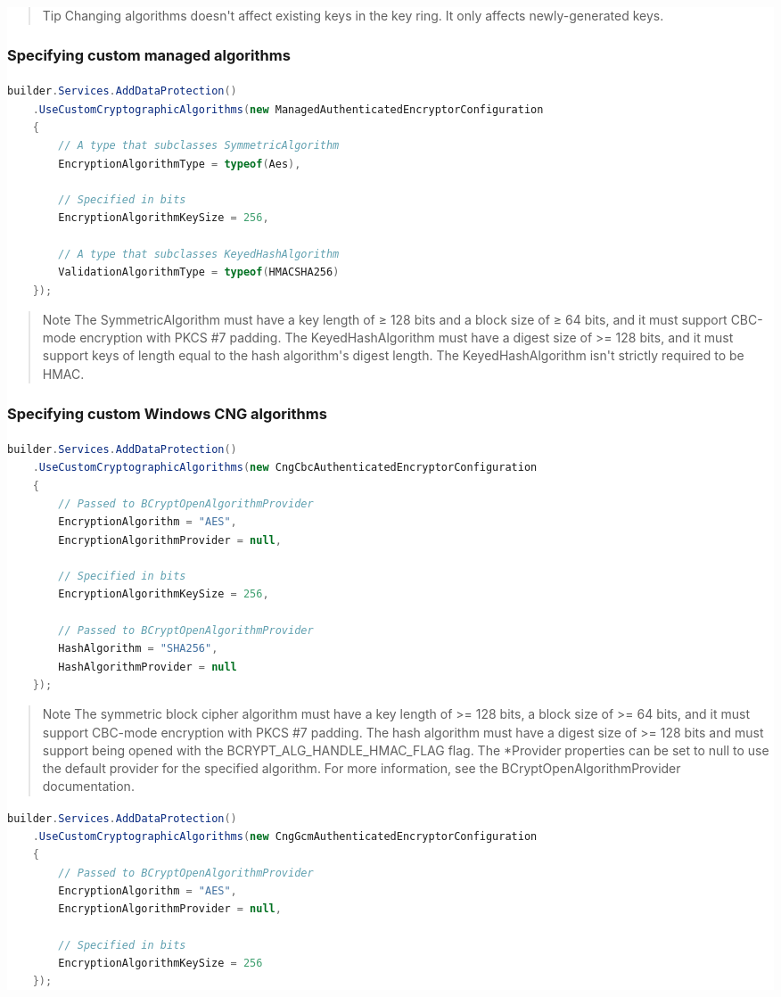 > Tip
Changing algorithms doesn't affect existing keys in the key ring. It only affects newly-generated keys.

### Specifying custom managed algorithms

```csharp
builder.Services.AddDataProtection()
    .UseCustomCryptographicAlgorithms(new ManagedAuthenticatedEncryptorConfiguration
    {
        // A type that subclasses SymmetricAlgorithm
        EncryptionAlgorithmType = typeof(Aes),

        // Specified in bits
        EncryptionAlgorithmKeySize = 256,

        // A type that subclasses KeyedHashAlgorithm
        ValidationAlgorithmType = typeof(HMACSHA256)
    });
```

> Note
The SymmetricAlgorithm must have a key length of ≥ 128 bits and a block size of ≥ 64 bits, and it must support CBC-mode encryption with PKCS #7 padding. The KeyedHashAlgorithm must have a digest size of >= 128 bits, and it must support keys of length equal to the hash algorithm's digest length. The KeyedHashAlgorithm isn't strictly required to be HMAC.

### Specifying custom Windows CNG algorithms

```csharp
builder.Services.AddDataProtection()
    .UseCustomCryptographicAlgorithms(new CngCbcAuthenticatedEncryptorConfiguration
    {
        // Passed to BCryptOpenAlgorithmProvider
        EncryptionAlgorithm = "AES",
        EncryptionAlgorithmProvider = null,

        // Specified in bits
        EncryptionAlgorithmKeySize = 256,

        // Passed to BCryptOpenAlgorithmProvider
        HashAlgorithm = "SHA256",
        HashAlgorithmProvider = null
    });
```

> Note
The symmetric block cipher algorithm must have a key length of >= 128 bits, a block size of >= 64 bits, and it must support CBC-mode encryption with PKCS #7 padding. The hash algorithm must have a digest size of >= 128 bits and must support being opened with the BCRYPT_ALG_HANDLE_HMAC_FLAG flag. The *Provider properties can be set to null to use the default provider for the specified algorithm. For more information, see the BCryptOpenAlgorithmProvider documentation.

```csharp
builder.Services.AddDataProtection()
    .UseCustomCryptographicAlgorithms(new CngGcmAuthenticatedEncryptorConfiguration
    {
        // Passed to BCryptOpenAlgorithmProvider
        EncryptionAlgorithm = "AES",
        EncryptionAlgorithmProvider = null,

        // Specified in bits
        EncryptionAlgorithmKeySize = 256
    });
```
